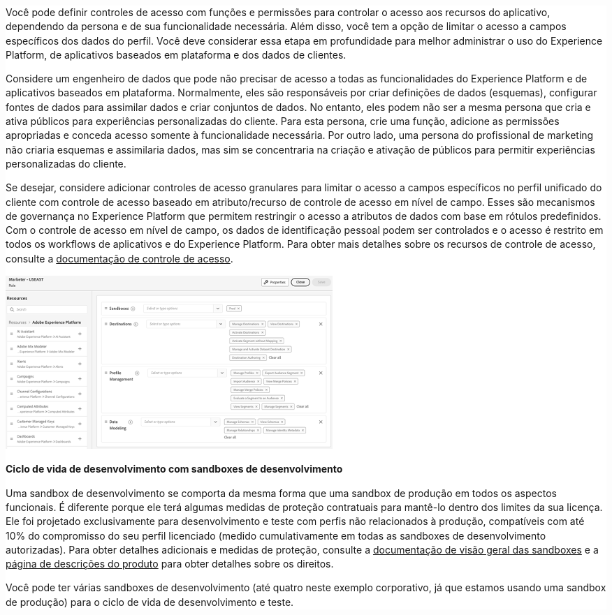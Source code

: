 Você pode definir controles de acesso com funções e permissões para controlar o acesso aos recursos do aplicativo, dependendo da persona e de sua funcionalidade necessária. Além disso, você tem a opção de limitar o acesso a campos específicos dos dados do perfil. Você deve considerar essa etapa em profundidade para melhor administrar o uso do Experience Platform, de aplicativos baseados em plataforma e dos dados de clientes.

Considere um engenheiro de dados que pode não precisar de acesso a todas as funcionalidades do Experience Platform e de aplicativos baseados em plataforma. Normalmente, eles são responsáveis por criar definições de dados (esquemas), configurar fontes de dados para assimilar dados e criar conjuntos de dados. No entanto, eles podem não ser a mesma persona que cria e ativa públicos para experiências personalizadas do cliente. Para esta persona, crie uma função, adicione as permissões apropriadas e conceda acesso somente à funcionalidade necessária. Por outro lado, uma persona do profissional de marketing não criaria esquemas e assimilaria dados, mas sim se concentraria na criação e ativação de públicos para permitir experiências personalizadas do cliente.

Se desejar, considere adicionar controles de acesso granulares para limitar o acesso a campos específicos no perfil unificado do cliente com controle de acesso baseado em atributo/recurso de controle de acesso em nível de campo. Esses são mecanismos de governança no Experience Platform que permitem restringir o acesso a atributos de dados com base em rótulos predefinidos. Com o controle de acesso em nível de campo, os dados de identificação pessoal podem ser controlados e o acesso é restrito em todos os workflows de aplicativos e do Experience Platform. Para obter mais detalhes sobre os recursos de controle de acesso, consulte a [documentação de controle de acesso](https://experienceleague.adobe.com/pt-br/docs/experience-platform/access-control/home).

![Controles de Acesso à CDP, Configurar Permissões de Função](./images/whitepaper/Access-Controls-Configure-RolePermissions.png)

**Ciclo de vida de desenvolvimento com sandboxes de desenvolvimento**

Uma sandbox de desenvolvimento se comporta da mesma forma que uma sandbox de produção em todos os aspectos funcionais. É diferente porque ele terá algumas medidas de proteção contratuais para mantê-lo dentro dos limites da sua licença. Ele foi projetado exclusivamente para desenvolvimento e teste com perfis não relacionados à produção, compatíveis com até 10% do compromisso do seu perfil licenciado (medido cumulativamente em todas as sandboxes de desenvolvimento autorizadas). Para obter detalhes adicionais e medidas de proteção, consulte a [documentação de visão geral das sandboxes](https://experienceleague.adobe.com/pt-br/docs/experience-platform/sandbox/home) e a [página de descrições do produto](https://helpx.adobe.com/br/legal/product-descriptions.html?lang=pt-BR) para obter detalhes sobre os direitos.

Você pode ter várias sandboxes de desenvolvimento (até quatro neste exemplo corporativo, já que estamos usando uma sandbox de produção) para o ciclo de vida de desenvolvimento e teste.
